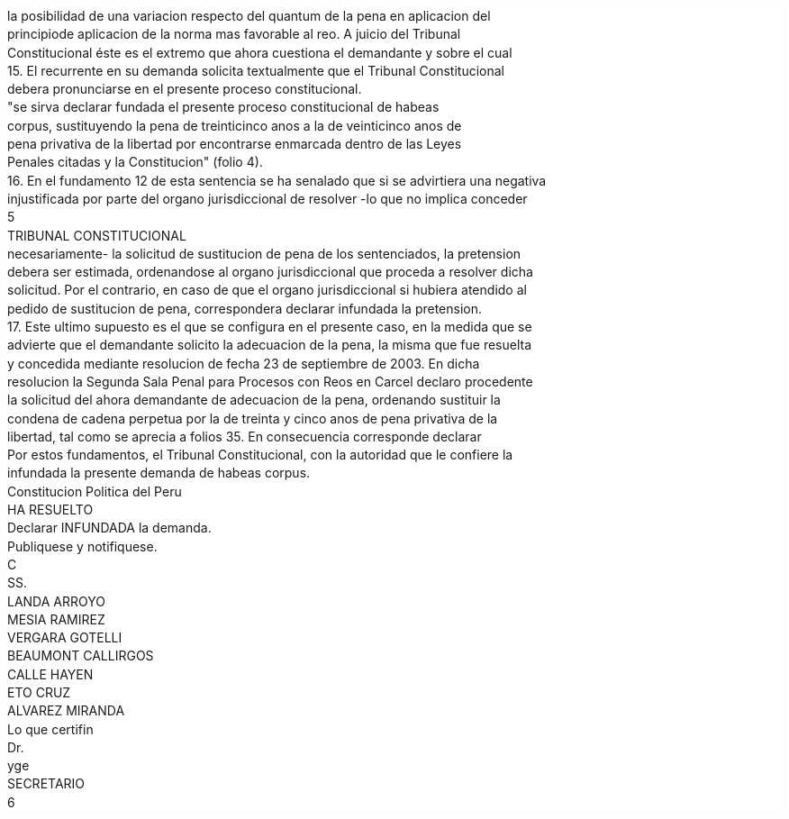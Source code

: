 la posibilidad de una variacion respecto del quantum de la pena en aplicacion del  
principiode aplicacion de la norma mas favorable al reo. A juicio del Tribunal  
Constitucional éste es el extremo que ahora cuestiona el demandante y sobre el cual  
15. El recurrente en su demanda solicita textualmente que el Tribunal Constitucional  
debera pronunciarse en el presente proceso constitucional.  
"se sirva declarar fundada el presente proceso constitucional de habeas  
corpus, sustituyendo la pena de treinticinco anos a la de veinticinco anos de  
pena privativa de la libertad por encontrarse enmarcada dentro de las Leyes  
Penales citadas y la Constitucion" (folio 4).  
16. En el fundamento 12 de esta sentencia se ha senalado que si se advirtiera una negativa  
injustificada por parte del organo jurisdiccional de resolver -lo que no implica conceder  
5  
TRIBUNAL CONSTITUCIONAL  
necesariamente- la solicitud de sustitucion de pena de los sentenciados, la pretension  
debera ser estimada, ordenandose al organo jurisdiccional que proceda a resolver dicha  
solicitud. Por el contrario, en caso de que el organo jurisdiccional si hubiera atendido al  
pedido de sustitucion de pena, correspondera declarar infundada la pretension.  
17. Este ultimo supuesto es el que se configura en el presente caso, en la medida que se  
advierte que el demandante solicito la adecuacion de la pena, la misma que fue resuelta  
y concedida mediante resolucion de fecha 23 de septiembre de 2003. En dicha  
resolucion la Segunda Sala Penal para Procesos con Reos en Carcel declaro procedente  
la solicitud del ahora demandante de adecuacion de la pena, ordenando sustituir la  
condena de cadena perpetua por la de treinta y cinco anos de pena privativa de la  
libertad, tal como se aprecia a folios 35. En consecuencia corresponde declarar  
Por estos fundamentos, el Tribunal Constitucional, con la autoridad que le confiere la  
infundada la presente demanda de habeas corpus.  
Constitucion Politica del Peru  
HA RESUELTO  
Declarar INFUNDADA la demanda.  
Publiquese y notifiquese.  
C  
SS.  
LANDA ARROYO  
MESIA RAMIREZ  
VERGARA GOTELLI  
BEAUMONT CALLIRGOS  
CALLE HAYEN  
ETO CRUZ  
ALVAREZ MIRANDA  
Lo que certifin  
Dr.  
yge  
SECRETARIO  
6